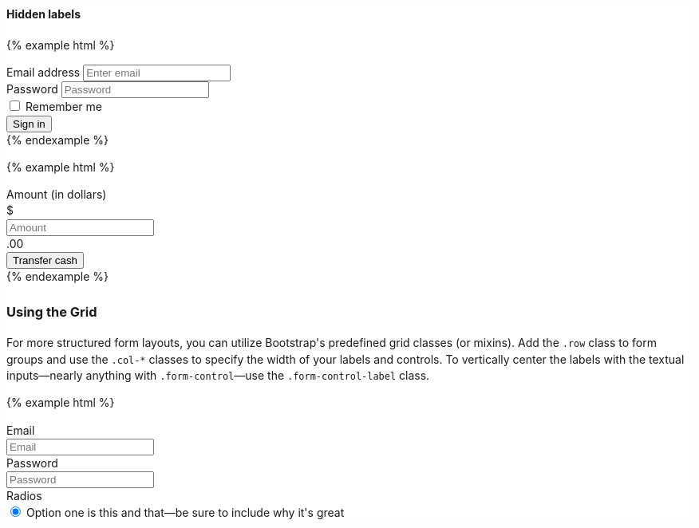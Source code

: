 #### Hidden labels

{% example html %}
<form class="form-inline">
  <div class="form-group">
    <label class="sr-only" for="exampleInputEmail3">Email address</label>
    <input type="email" class="form-control" id="exampleInputEmail3" placeholder="Enter email">
  </div>
  <div class="form-group">
    <label class="sr-only" for="exampleInputPassword3">Password</label>
    <input type="password" class="form-control" id="exampleInputPassword3" placeholder="Password">
  </div>
  <div class="checkbox">
    <label>
      <input type="checkbox"> Remember me
    </label>
  </div>
  <button type="submit" class="btn btn-primary">Sign in</button>
</form>
{% endexample %}

{% example html %}
<form class="form-inline">
  <div class="form-group">
    <label class="sr-only" for="exampleInputAmount">Amount (in dollars)</label>
    <div class="input-group">
      <div class="input-group-addon">$</div>
      <input type="text" class="form-control" id="exampleInputAmount" placeholder="Amount">
      <div class="input-group-addon">.00</div>
    </div>
  </div>
  <button type="submit" class="btn btn-primary">Transfer cash</button>
</form>
{% endexample %}

### Using the Grid

For more structured form layouts, you can utilize Bootstrap's predefined grid classes (or mixins). Add the `.row` class to form groups and use the `.col-*` classes to specify the width of your labels and controls. To vertically center the labels with the textual inputs—nearly anything with `.form-control`—use the `.form-control-label` class.

{% example html %}
<form>
  <div class="form-group row">
    <label for="inputEmail3" class="col-sm-2 form-control-label">Email</label>
    <div class="col-sm-10">
      <input type="email" class="form-control" id="inputEmail3" placeholder="Email">
    </div>
  </div>
  <div class="form-group row">
    <label for="inputPassword3" class="col-sm-2 form-control-label">Password</label>
    <div class="col-sm-10">
      <input type="password" class="form-control" id="inputPassword3" placeholder="Password">
    </div>
  </div>
  <div class="form-group row">
    <label class="col-sm-2">Radios</label>
    <div class="col-sm-10">
      <div class="radio">
        <label>
          <input type="radio" name="gridRadios" id="gridRadios1" value="option1" checked>
          Option one is this and that&mdash;be sure to include why it's great
        </label>
      </div>